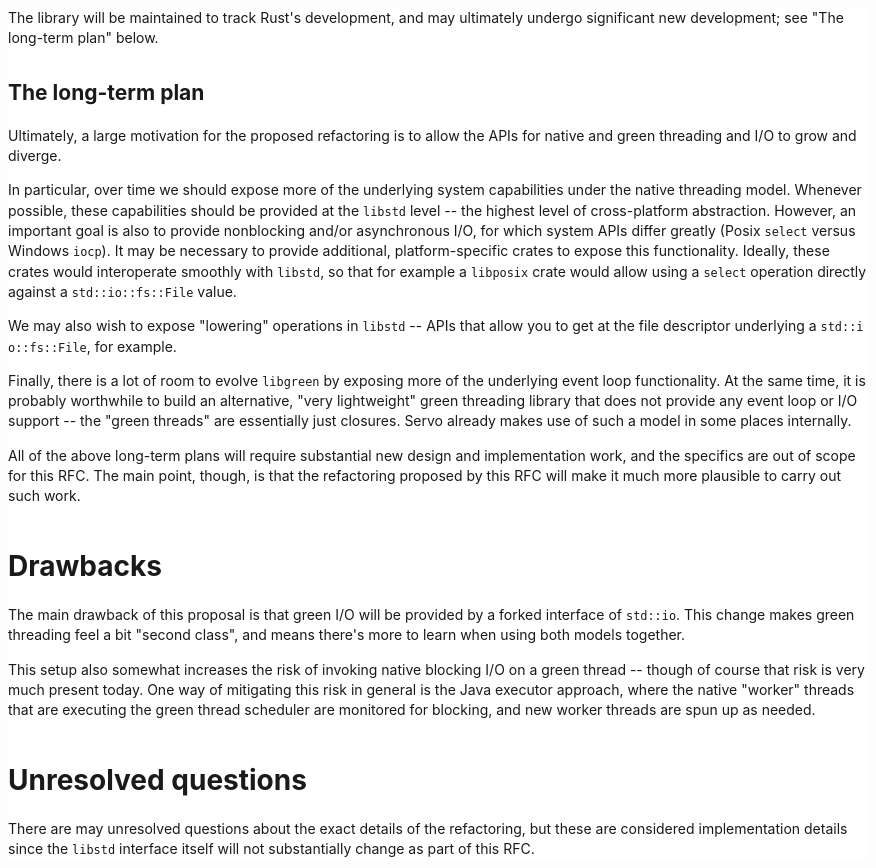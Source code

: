 The library will be maintained to track Rust's development, and may ultimately
undergo significant new development; see "The long-term plan" below.

## The long-term plan

Ultimately, a large motivation for the proposed refactoring is to allow the APIs
for native and green threading and I/O to grow and diverge.

In particular, over time we should expose more of the underlying system
capabilities under the native threading model. Whenever possible, these
capabilities should be provided at the `libstd` level -- the highest level of
cross-platform abstraction. However, an important goal is also to provide
nonblocking and/or asynchronous I/O, for which system APIs differ greatly (Posix
`select` versus Windows `iocp`). It may be necessary to provide additional,
platform-specific crates to expose this functionality. Ideally, these crates
would interoperate smoothly with `libstd`, so that for example a `libposix`
crate would allow using a `select` operation directly against a
`std::io::fs::File` value.

We may also wish to expose "lowering" operations in `libstd` -- APIs that allow
you to get at the file descriptor underlying a `std::io::fs::File`, for example.

Finally, there is a lot of room to evolve `libgreen` by exposing more of the
underlying event loop functionality. At the same time, it is probably worthwhile
to build an alternative, "very lightweight" green threading library that does
not provide any event loop or I/O support -- the "green threads" are essentially
just closures. Servo already makes use of such a model in some places internally.

All of the above long-term plans will require substantial new design and
implementation work, and the specifics are out of scope for this RFC. The main
point, though, is that the refactoring proposed by this RFC will make it much
more plausible to carry out such work.

# Drawbacks

The main drawback of this proposal is that green I/O will be provided by a
forked interface of `std::io`. This change makes green threading feel a bit
"second class", and means there's more to learn when using both models
together.

This setup also somewhat increases the risk of invoking native blocking I/O on a
green thread -- though of course that risk is very much present today. One way
of mitigating this risk in general is the Java executor approach, where the
native "worker" threads that are executing the green thread scheduler are
monitored for blocking, and new worker threads are spun up as needed.

# Unresolved questions

There are may unresolved questions about the exact details of the refactoring,
but these are considered implementation details since the `libstd` interface
itself will not substantially change as part of this RFC.
